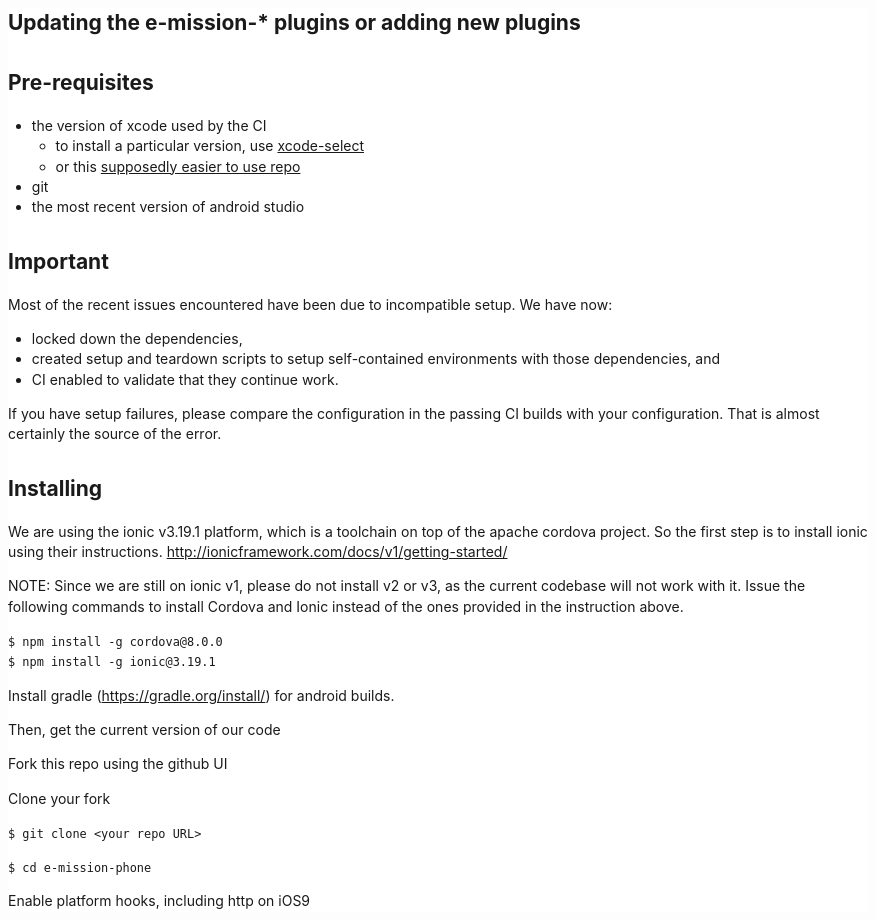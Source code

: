 Updating the e-mission-\* plugins or adding new plugins
---

Pre-requisites
---
- the version of xcode used by the CI
    - to install a particular version, use [xcode-select](https://www.unix.com/man-page/OSX/1/xcode-select/)
    - or this [supposedly easier to use repo](https://github.com/xcpretty/xcode-install)
- git
- the most recent version of android studio

Important
---
Most of the recent issues encountered have been due to incompatible setup. We
have now:
- locked down the dependencies,
- created setup and teardown scripts to setup self-contained environments with
  those dependencies, and
- CI enabled to validate that they continue work.

If you have setup failures, please compare the configuration in the passing CI
builds with your configuration. That is almost certainly the source of the error.

Installing
---
We are using the ionic v3.19.1 platform, which is a toolchain on top of the apache
cordova project. So the first step is to install ionic using their instructions.
http://ionicframework.com/docs/v1/getting-started/

NOTE: Since we are still on ionic v1, please do not install v2 or v3, as the current codebase will not work with it.
Issue the following commands to install Cordova and Ionic instead of the ones provided in the instruction above.

```
$ npm install -g cordova@8.0.0
$ npm install -g ionic@3.19.1
```

Install gradle (https://gradle.org/install/) for android builds.

Then, get the current version of our code

Fork this repo using the github UI

Clone your fork

```
$ git clone <your repo URL>
```

```
$ cd e-mission-phone
```

Enable platform hooks, including http on iOS9
